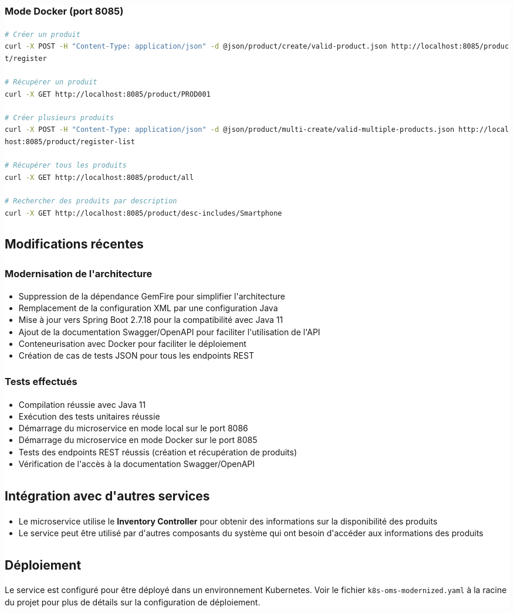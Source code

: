 ### Mode Docker (port 8085)

```bash
# Créer un produit
curl -X POST -H "Content-Type: application/json" -d @json/product/create/valid-product.json http://localhost:8085/product/register

# Récupérer un produit
curl -X GET http://localhost:8085/product/PROD001

# Créer plusieurs produits
curl -X POST -H "Content-Type: application/json" -d @json/product/multi-create/valid-multiple-products.json http://localhost:8085/product/register-list

# Récupérer tous les produits
curl -X GET http://localhost:8085/product/all

# Rechercher des produits par description
curl -X GET http://localhost:8085/product/desc-includes/Smartphone
```

## Modifications récentes

### Modernisation de l'architecture

- Suppression de la dépendance GemFire pour simplifier l'architecture
- Remplacement de la configuration XML par une configuration Java
- Mise à jour vers Spring Boot 2.7.18 pour la compatibilité avec Java 11
- Ajout de la documentation Swagger/OpenAPI pour faciliter l'utilisation de l'API
- Conteneurisation avec Docker pour faciliter le déploiement
- Création de cas de tests JSON pour tous les endpoints REST

### Tests effectués

- Compilation réussie avec Java 11
- Exécution des tests unitaires réussie
- Démarrage du microservice en mode local sur le port 8086
- Démarrage du microservice en mode Docker sur le port 8085
- Tests des endpoints REST réussis (création et récupération de produits)
- Vérification de l'accès à la documentation Swagger/OpenAPI

## Intégration avec d'autres services

- Le microservice utilise le **Inventory Controller** pour obtenir des informations sur la disponibilité des produits
- Le service peut être utilisé par d'autres composants du système qui ont besoin d'accéder aux informations des produits

## Déploiement

Le service est configuré pour être déployé dans un environnement Kubernetes. Voir le fichier `k8s-oms-modernized.yaml` à la racine du projet pour plus de détails sur la configuration de déploiement.
